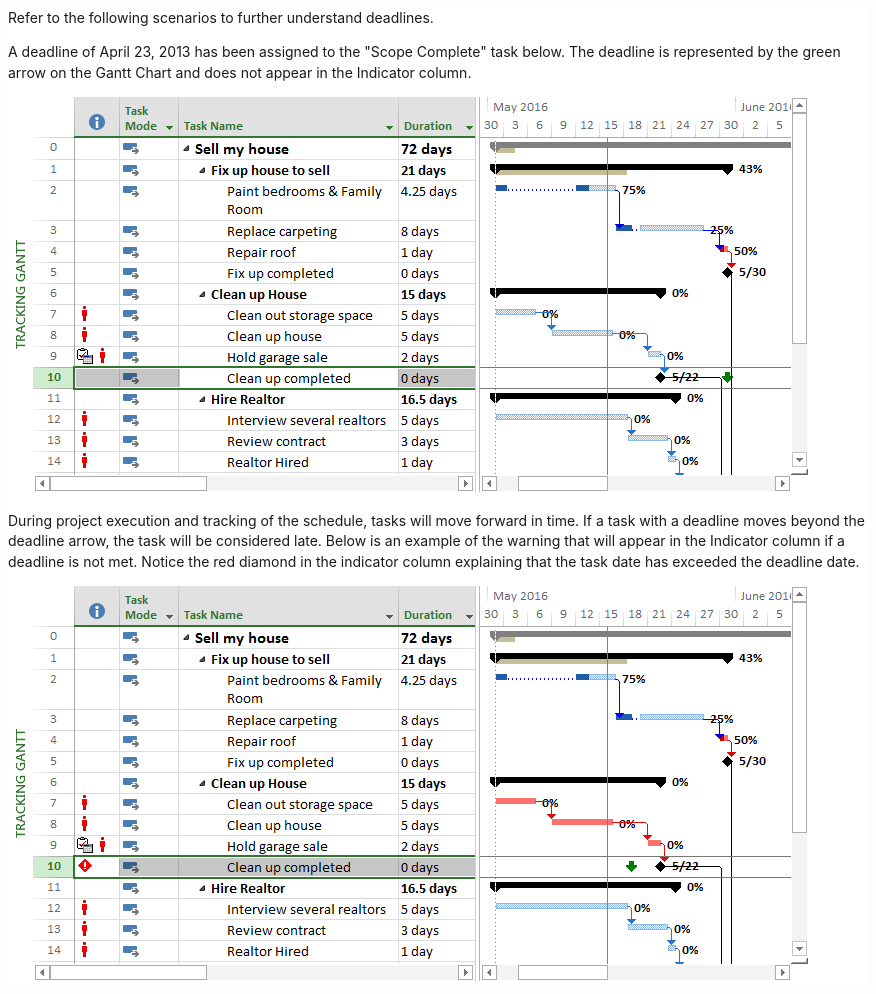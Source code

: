 Refer to the following scenarios to further understand deadlines.

A deadline of April 23, 2013 has been assigned to the "Scope Complete" task
below. The deadline is represented by the green arrow on the Gantt Chart and
does not appear in the Indicator column.

![Deadline Displayed in Gantt Chart View.](../assets/deadline-displayed-in-gantt-chart-view.png)

During project execution and tracking of the schedule, tasks will move forward
in time. If a task with a deadline moves beyond the deadline arrow, the task
will be considered late. Below is an example of the warning that will appear in
the Indicator column if a deadline is not met. Notice the red diamond in the
indicator column explaining that the task date has exceeded the deadline date. 

![Missed Deadline Indicator and Pop-Up in Gantt Chart View.](../assets/missed-deadline-indicator-and-pop-up-in-gantt-chart-view.png)

